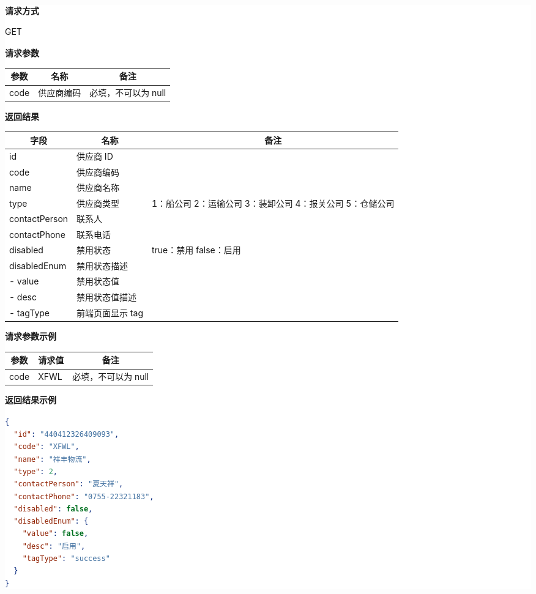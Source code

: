 **请求方式**

GET

**请求参数**

| 参数 | 名称       | 备注                |
| ---- | ---------- | ------------------- |
| code | 供应商编码 | 必填，不可以为 null |

**返回结果**

| 字段          | 名称             | 备注                                                      |
| ------------- | ---------------- | --------------------------------------------------------- |
| id            | 供应商 ID        |                                                           |
| code          | 供应商编码       |                                                           |
| name          | 供应商名称       |                                                           |
| type          | 供应商类型       | 1：船公司 2：运输公司 3：装卸公司 4：报关公司 5：仓储公司 |
| contactPerson | 联系人           |                                                           |
| contactPhone  | 联系电话         |                                                           |
| disabled      | 禁用状态         | true：禁用 false：启用                                    |
| disabledEnum  | 禁用状态描述     |                                                           |
| - value       | 禁用状态值       |                                                           |
| - desc        | 禁用状态值描述   |                                                           |
| - tagType     | 前端页面显示 tag |                                                           |

**请求参数示例**

| 参数 | 请求值 | 备注                |
| ---- | ------ | ------------------- |
| code | XFWL   | 必填，不可以为 null |

**返回结果示例**

```json
{
  "id": "440412326409093",
  "code": "XFWL",
  "name": "祥丰物流",
  "type": 2,
  "contactPerson": "夏天祥",
  "contactPhone": "0755-22321183",
  "disabled": false,
  "disabledEnum": {
    "value": false,
    "desc": "启用",
    "tagType": "success"
  }
}
```
